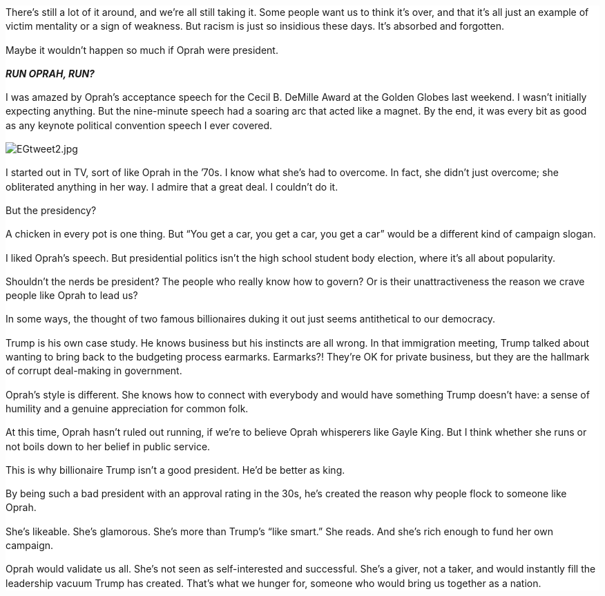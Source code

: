 There’s still a lot of it around, and we’re all still taking it. Some people
want us to think it’s over, and that it’s all just an example of victim
mentality or a sign of weakness. But racism is just so insidious these days.
It’s absorbed and forgotten.

Maybe it wouldn’t happen so much if Oprah were president.

**_RUN OPRAH, RUN?_**

I was amazed by Oprah’s acceptance speech for the Cecil B. DeMille Award at the
Golden Globes last weekend. I wasn’t initially expecting anything. But the
nine-minute speech had a soaring arc that acted like a magnet. By the end, it
was every bit as good as any keynote political convention speech I ever covered.

![EGtweet2.jpg](/uploads/EGtweet2.jpg)

I started out in TV, sort of like Oprah in the ’70s. I know what she’s had to
overcome. In fact, she didn’t just overcome; she obliterated anything in her
way. I admire that a great deal. I couldn’t do it.

But the presidency?

A chicken in every pot is one thing. But “You get a car, you get a car, you get
a car” would be a different kind of campaign slogan.

I liked Oprah’s speech. But presidential politics isn’t the high school student
body election, where it’s all about popularity.

Shouldn’t the nerds be president? The people who really know how to govern? Or
is their unattractiveness the reason we crave people like Oprah to lead us?

In some ways, the thought of two famous billionaires duking it out just seems
antithetical to our democracy.

Trump is his own case study. He knows business but his instincts are all wrong.
In that immigration meeting, Trump talked about wanting to bring back to the
budgeting process earmarks. Earmarks?! They’re OK for private business, but they
are the hallmark of corrupt deal-making in government.

Oprah’s style is different. She knows how to connect with everybody and would
have something Trump doesn’t have: a sense of humility and a genuine
appreciation for common folk.

At this time, Oprah hasn’t ruled out running, if we’re to believe Oprah
whisperers like Gayle King. But I think whether she runs or not boils down to
her belief in public service.

This is why billionaire Trump isn’t a good president. He’d be better as king.

By being such a bad president with an approval rating in the 30s, he’s created
the reason why people flock to someone like Oprah.

She’s likeable. She’s glamorous. She’s more than Trump’s “like smart.” She
reads. And she’s rich enough to fund her own campaign.

Oprah would validate us all. She’s not seen as self-interested and successful.
She’s a giver, not a taker, and would instantly fill the leadership vacuum Trump
has created. That’s what we hunger for, someone who would bring us together as a
nation.
